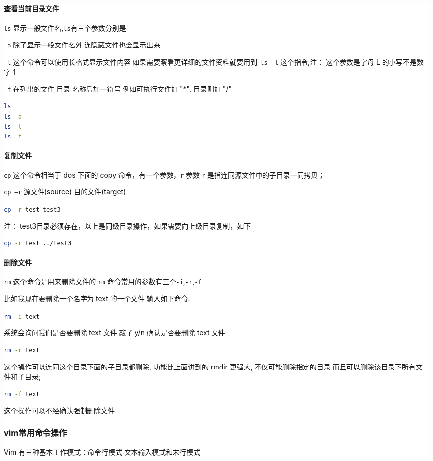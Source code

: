 ####  查看当前目录文件  

`ls` 显示一般文件名,`ls`有三个参数分别是 

`-a`  除了显示一般文件名外 连隐藏文件也会显示出来

`-l`  这个命令可以使用长格式显示文件内容 如果需要察看更详细的文件资料就要用到` ls -l` 这个指令,注： 这个参数是字母 L 的小写不是数字 1

`-f`  在列出的文件 目录 名称后加一符号 例如可执行文件加 "*", 目录则加 "/"

```bash
ls
ls -a
ls -l
ls -f
```

#### 复制文件  

`cp` 这个命令相当于 dos 下面的 copy 命令，有一个参数，`r` 参数 `r` 是指连同源文件中的子目录一同拷贝；

`cp –r` 源文件(source) 目的文件(target) 

```bash
cp -r test test3
```

注： test3目录必须存在，以上是同级目录操作，如果需要向上级目录复制，如下

```bash
cp -r test ../test3
```

#### 删除文件  

`rm`  这个命令是用来删除文件的 `rm` 命令常用的参数有三个`-i`,`-r`,`-f`

比如我现在要删除一个名字为 text 的一个文件 输入如下命令:

```bash
rm -i text
```

系统会询问我们是否要删除 text 文件 敲了 y/n 确认是否要删除 text 文件

```bash
rm -r text
```

这个操作可以连同这个目录下面的子目录都删除, 功能比上面讲到的 rmdir 更强大, 不仅可能删除指定的目录 而且可以删除该目录下所有文件和子目录;

```bash
rm -f text
```

这个操作可以不经确认强制删除文件



###  vim常用命令操作  

Vim 有三种基本工作模式：命令行模式 文本输入模式和末行模式
